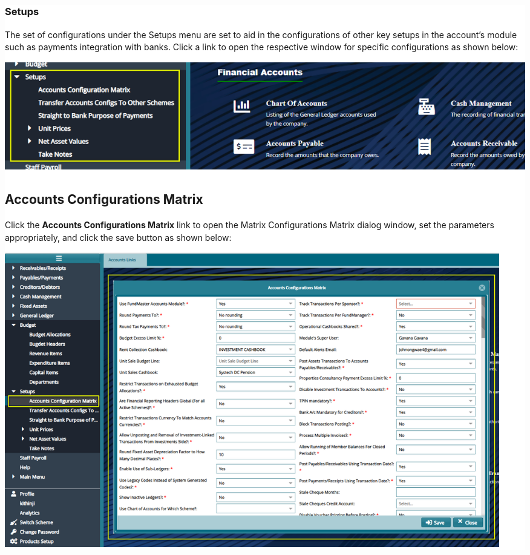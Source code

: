 ### Setups

The set of configurations under the Setups menu are set to aid in the configurations of other key setups in the account’s module such as payments integration with banks. Click a link to open the respective window for specific configurations as shown below: 

<img  alt="Setups menu " width="100%" height="auto"  class="center"  src="../.vuepress/public/img/media5/bdg8.png">


## Accounts Configurations Matrix 

Click the **Accounts Configurations Matrix** link to open the Matrix Configurations Matrix dialog window, set the parameters appropriately, and click the save button as shown below: 

<img  alt="Setups menu " width="95%" height="auto"  class="center"  src="../.vuepress/public/img/media5/bdg9.png">

